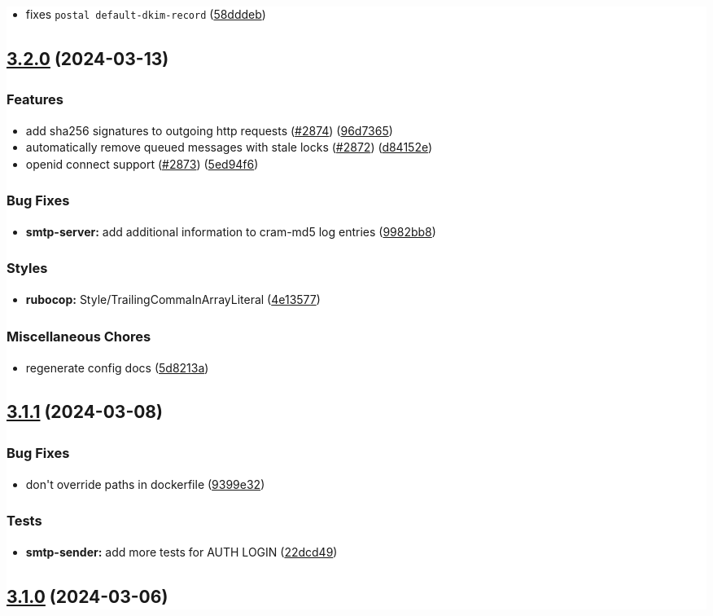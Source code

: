 * fixes `postal default-dkim-record` ([58dddeb](https://github.com/postalserver/postal/commit/58dddebeb81dc6fab945d2b10a91588eddc471c2))

## [3.2.0](https://github.com/postalserver/postal/compare/3.1.1...3.2.0) (2024-03-13)


### Features

* add sha256 signatures to outgoing http requests ([#2874](https://github.com/postalserver/postal/issues/2874)) ([96d7365](https://github.com/postalserver/postal/commit/96d73653d7cb4dde1fbe74ccb3596147ef8cd9ed))
* automatically remove queued messages with stale locks ([#2872](https://github.com/postalserver/postal/issues/2872)) ([d84152e](https://github.com/postalserver/postal/commit/d84152eb5df6f963426d6ba8d02d39b3c146c8a5))
* openid connect support ([#2873](https://github.com/postalserver/postal/issues/2873)) ([5ed94f6](https://github.com/postalserver/postal/commit/5ed94f6f855735aa00544b2574dfb9e65d559a38))


### Bug Fixes

* **smtp-server:** add additional information to cram-md5 log entries ([9982bb8](https://github.com/postalserver/postal/commit/9982bb8c31ee4885d188666e2e8afdc218528df7))


### Styles

* **rubocop:** Style/TrailingCommaInArrayLiteral ([4e13577](https://github.com/postalserver/postal/commit/4e13577891dc827244abc6bf6d9ab4ee45860556))


### Miscellaneous Chores

* regenerate config docs ([5d8213a](https://github.com/postalserver/postal/commit/5d8213a98735f07fdf1700c7d01597654f41dbd0))

## [3.1.1](https://github.com/postalserver/postal/compare/3.1.0...3.1.1) (2024-03-08)


### Bug Fixes

* don't override paths in dockerfile ([9399e32](https://github.com/postalserver/postal/commit/9399e3223467cdacd010e70b58ad6093e128213d))


### Tests

* **smtp-sender:** add more tests for AUTH LOGIN ([22dcd49](https://github.com/postalserver/postal/commit/22dcd4901f188915cf4b3c758c6f2fc637a4e1e3))

## [3.1.0](https://github.com/postalserver/postal/compare/3.0.2...3.1.0) (2024-03-06)
